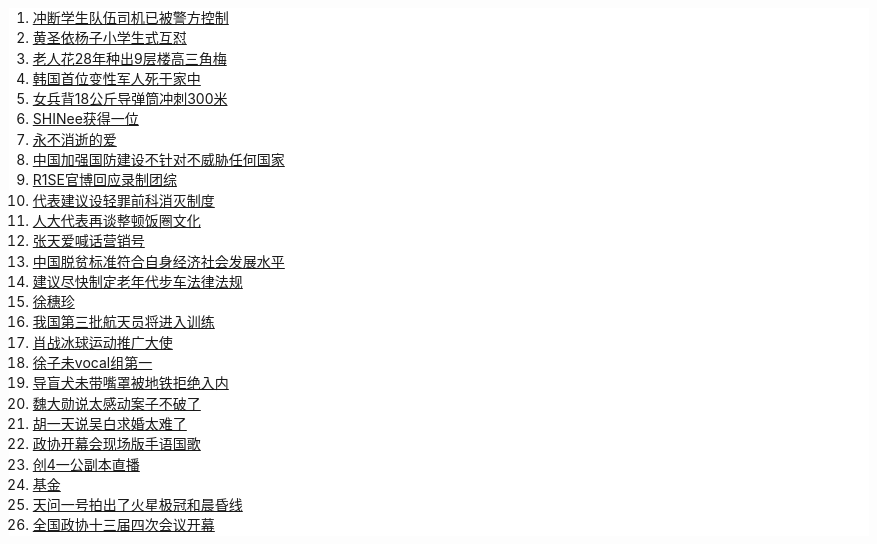 1. [冲断学生队伍司机已被警方控制](https://s.weibo.com/weibo?q=%E5%86%B2%E6%96%AD%E5%AD%A6%E7%94%9F%E9%98%9F%E4%BC%8D%E5%8F%B8%E6%9C%BA%E5%B7%B2%E8%A2%AB%E8%AD%A6%E6%96%B9%E6%8E%A7%E5%88%B6&Refer=top)
1. [黄圣依杨子小学生式互怼](https://s.weibo.com/weibo?q=%23%E9%BB%84%E5%9C%A3%E4%BE%9D%E6%9D%A8%E5%AD%90%E5%B0%8F%E5%AD%A6%E7%94%9F%E5%BC%8F%E4%BA%92%E6%80%BC%23&Refer=top)
1. [老人花28年种出9层楼高三角梅](https://s.weibo.com/weibo?q=%23%E8%80%81%E4%BA%BA%E8%8A%B128%E5%B9%B4%E7%A7%8D%E5%87%BA9%E5%B1%82%E6%A5%BC%E9%AB%98%E4%B8%89%E8%A7%92%E6%A2%85%23&Refer=top)
1. [韩国首位变性军人死于家中](https://s.weibo.com/weibo?q=%E9%9F%A9%E5%9B%BD%E9%A6%96%E4%BD%8D%E5%8F%98%E6%80%A7%E5%86%9B%E4%BA%BA%E6%AD%BB%E4%BA%8E%E5%AE%B6%E4%B8%AD&Refer=top)
1. [女兵背18公斤导弹筒冲刺300米](https://s.weibo.com/weibo?q=%23%E5%A5%B3%E5%85%B5%E8%83%8C18%E5%85%AC%E6%96%A4%E5%AF%BC%E5%BC%B9%E7%AD%92%E5%86%B2%E5%88%BA300%E7%B1%B3%23&Refer=top)
1. [SHINee获得一位](https://s.weibo.com/weibo?q=%23SHINee%E8%8E%B7%E5%BE%97%E4%B8%80%E4%BD%8D%23&Refer=top)
1. [永不消逝的爱](https://s.weibo.com/weibo?q=%23%E6%B0%B8%E4%B8%8D%E6%B6%88%E9%80%9D%E7%9A%84%E7%88%B1%23&Refer=top)
1. [中国加强国防建设不针对不威胁任何国家](https://s.weibo.com/weibo?q=%23%E4%B8%AD%E5%9B%BD%E5%8A%A0%E5%BC%BA%E5%9B%BD%E9%98%B2%E5%BB%BA%E8%AE%BE%E4%B8%8D%E9%92%88%E5%AF%B9%E4%B8%8D%E5%A8%81%E8%83%81%E4%BB%BB%E4%BD%95%E5%9B%BD%E5%AE%B6%23&Refer=top)
1. [R1SE官博回应录制团综](https://s.weibo.com/weibo?q=%23R1SE%E5%AE%98%E5%8D%9A%E5%9B%9E%E5%BA%94%E5%BD%95%E5%88%B6%E5%9B%A2%E7%BB%BC%23&Refer=top)
1. [代表建议设轻罪前科消灭制度](https://s.weibo.com/weibo?q=%E4%BB%A3%E8%A1%A8%E5%BB%BA%E8%AE%AE%E8%AE%BE%E8%BD%BB%E7%BD%AA%E5%89%8D%E7%A7%91%E6%B6%88%E7%81%AD%E5%88%B6%E5%BA%A6&Refer=top)
1. [人大代表再谈整顿饭圈文化](https://s.weibo.com/weibo?q=%23%E4%BA%BA%E5%A4%A7%E4%BB%A3%E8%A1%A8%E5%86%8D%E8%B0%88%E6%95%B4%E9%A1%BF%E9%A5%AD%E5%9C%88%E6%96%87%E5%8C%96%23&Refer=top)
1. [张天爱喊话营销号](https://s.weibo.com/weibo?q=%23%E5%BC%A0%E5%A4%A9%E7%88%B1%E5%96%8A%E8%AF%9D%E8%90%A5%E9%94%80%E5%8F%B7%23&Refer=top)
1. [中国脱贫标准符合自身经济社会发展水平](https://s.weibo.com/weibo?q=%23%E4%B8%AD%E5%9B%BD%E8%84%B1%E8%B4%AB%E6%A0%87%E5%87%86%E7%AC%A6%E5%90%88%E8%87%AA%E8%BA%AB%E7%BB%8F%E6%B5%8E%E7%A4%BE%E4%BC%9A%E5%8F%91%E5%B1%95%E6%B0%B4%E5%B9%B3%23&Refer=top)
1. [建议尽快制定老年代步车法律法规](https://s.weibo.com/weibo?q=%23%E5%BB%BA%E8%AE%AE%E5%B0%BD%E5%BF%AB%E5%88%B6%E5%AE%9A%E8%80%81%E5%B9%B4%E4%BB%A3%E6%AD%A5%E8%BD%A6%E6%B3%95%E5%BE%8B%E6%B3%95%E8%A7%84%23&Refer=top)
1. [徐穗珍](https://s.weibo.com/weibo?q=%E5%BE%90%E7%A9%97%E7%8F%8D&Refer=top)
1. [我国第三批航天员将进入训练](https://s.weibo.com/weibo?q=%23%E6%88%91%E5%9B%BD%E7%AC%AC%E4%B8%89%E6%89%B9%E8%88%AA%E5%A4%A9%E5%91%98%E5%B0%86%E8%BF%9B%E5%85%A5%E8%AE%AD%E7%BB%83%23&Refer=top)
1. [肖战冰球运动推广大使](https://s.weibo.com/weibo?q=%23%E8%82%96%E6%88%98%E5%86%B0%E7%90%83%E8%BF%90%E5%8A%A8%E6%8E%A8%E5%B9%BF%E5%A4%A7%E4%BD%BF%23&Refer=top)
1. [徐子未vocal组第一](https://s.weibo.com/weibo?q=%23%E5%BE%90%E5%AD%90%E6%9C%AAvocal%E7%BB%84%E7%AC%AC%E4%B8%80%23&Refer=top)
1. [导盲犬未带嘴罩被地铁拒绝入内](https://s.weibo.com/weibo?q=%E5%AF%BC%E7%9B%B2%E7%8A%AC%E6%9C%AA%E5%B8%A6%E5%98%B4%E7%BD%A9%E8%A2%AB%E5%9C%B0%E9%93%81%E6%8B%92%E7%BB%9D%E5%85%A5%E5%86%85&Refer=top)
1. [魏大勋说太感动案子不破了](https://s.weibo.com/weibo?q=%23%E9%AD%8F%E5%A4%A7%E5%8B%8B%E8%AF%B4%E5%A4%AA%E6%84%9F%E5%8A%A8%E6%A1%88%E5%AD%90%E4%B8%8D%E7%A0%B4%E4%BA%86%23&Refer=top)
1. [胡一天说吴白求婚太难了](https://s.weibo.com/weibo?q=%23%E8%83%A1%E4%B8%80%E5%A4%A9%E8%AF%B4%E5%90%B4%E7%99%BD%E6%B1%82%E5%A9%9A%E5%A4%AA%E9%9A%BE%E4%BA%86%23&Refer=top)
1. [政协开幕会现场版手语国歌](https://s.weibo.com/weibo?q=%23%E6%94%BF%E5%8D%8F%E5%BC%80%E5%B9%95%E4%BC%9A%E7%8E%B0%E5%9C%BA%E7%89%88%E6%89%8B%E8%AF%AD%E5%9B%BD%E6%AD%8C%23&Refer=top)
1. [创4一公副本直播](https://s.weibo.com/weibo?q=%23%E5%88%9B4%E4%B8%80%E5%85%AC%E5%89%AF%E6%9C%AC%E7%9B%B4%E6%92%AD%23&Refer=top)
1. [基金](https://s.weibo.com/weibo?q=%E5%9F%BA%E9%87%91&Refer=top)
1. [天问一号拍出了火星极冠和晨昏线](https://s.weibo.com/weibo?q=%23%E5%A4%A9%E9%97%AE%E4%B8%80%E5%8F%B7%E6%8B%8D%E5%87%BA%E4%BA%86%E7%81%AB%E6%98%9F%E6%9E%81%E5%86%A0%E5%92%8C%E6%99%A8%E6%98%8F%E7%BA%BF%23&Refer=top)
1. [全国政协十三届四次会议开幕](https://s.weibo.com/weibo?q=%23%E5%85%A8%E5%9B%BD%E6%94%BF%E5%8D%8F%E5%8D%81%E4%B8%89%E5%B1%8A%E5%9B%9B%E6%AC%A1%E4%BC%9A%E8%AE%AE%E5%BC%80%E5%B9%95%23&Refer=top)
